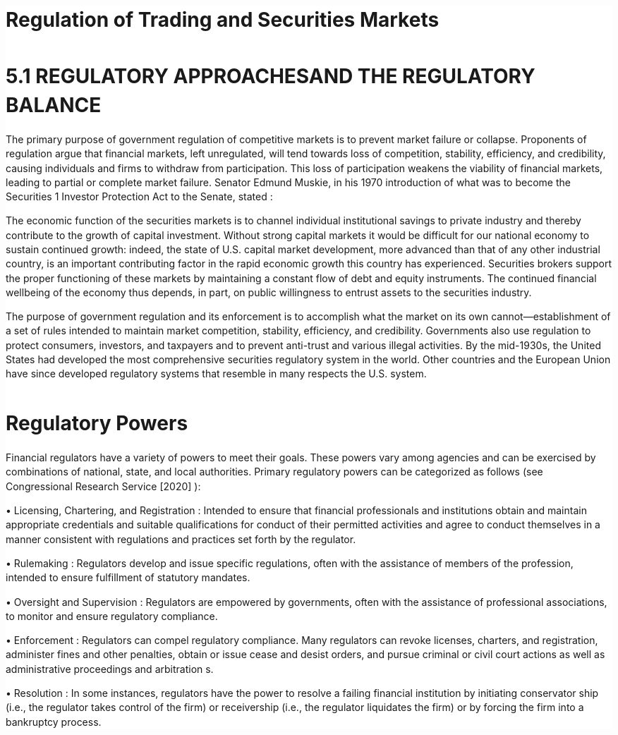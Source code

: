 # Regulation of Trading and Securities Markets  

# 5.1 REGULATORY APPROACHESAND THE REGULATORY BALANCE  

The primary purpose of government regulation of competitive markets is to prevent market failure or collapse. Proponents of regulation argue that financial markets, left unregulated, will tend towards loss of competition, stability, efficiency, and credibility, causing individuals and firms to withdraw from participation. This loss of participation weakens the viability of financial markets, leading to partial or complete market failure. Senator Edmund Muskie, in his 1970 introduction of what was to become the Securities 1 Investor Protection Act to the Senate, stated :  

The economic function of the securities markets is to channel individual institutional savings to private industry and thereby contribute to the growth of capital investment. Without strong capital markets it would be difficult for our national economy to sustain continued growth: indeed, the state of U.S. capital market development, more advanced than that of any other industrial country, is an important contributing factor in the rapid economic growth this country has experienced. Securities brokers support the proper functioning of these markets by maintaining a constant flow of debt and equity instruments. The continued financial wellbeing of the economy thus depends, in part, on public willingness to entrust assets to the securities industry.  

The purpose of government regulation and its enforcement is to accomplish what the market on its own cannot—establishment of a set of rules intended to maintain market competition, stability, efficiency, and credibility. Governments also use regulation to protect consumers, investors, and taxpayers and to prevent anti-trust and various illegal activities. By the mid-1930s, the United States had developed the most comprehensive securities regulatory system in the world. Other countries and the European Union have since developed regulatory systems that resemble in many respects the U.S. system.  
# Regulatory Powers  

Financial regulators have a variety of powers to meet their goals. These powers vary among agencies and can be exercised by combinations of national, state, and local authorities. Primary regulatory powers can be categorized as follows (see  Congressional Research Service [2020] ):  

•  Licensing, Chartering, and Registration : Intended to ensure that financial professionals and institutions obtain and maintain appropriate credentials and suitable qualifications for conduct of their permitted activities and agree to conduct themselves in a manner consistent with regulations and practices set forth by the regulator.

 •  Rulemaking : Regulators develop and issue specific regulations, often with the assistance of members of the profession, intended to ensure fulfillment of statutory mandates.

 •  Oversight and Supervision : Regulators are empowered by governments, often with the assistance of professional associations, to monitor and ensure regulatory compliance.

 •  Enforcement : Regulators can compel regulatory compliance. Many regulators can revoke licenses, charters, and registration, administer fines and other penalties, obtain or issue cease and desist orders, and pursue criminal or civil court actions as well as administrative proceedings and arbitration s.

 •  Resolution : In some instances, regulators have the power to resolve a failing financial institution by initiating conservator ship (i.e., the regulator takes control of the firm) or receivership (i.e., the regulator liquidates the firm) or by forcing the firm into a bankruptcy process.  

